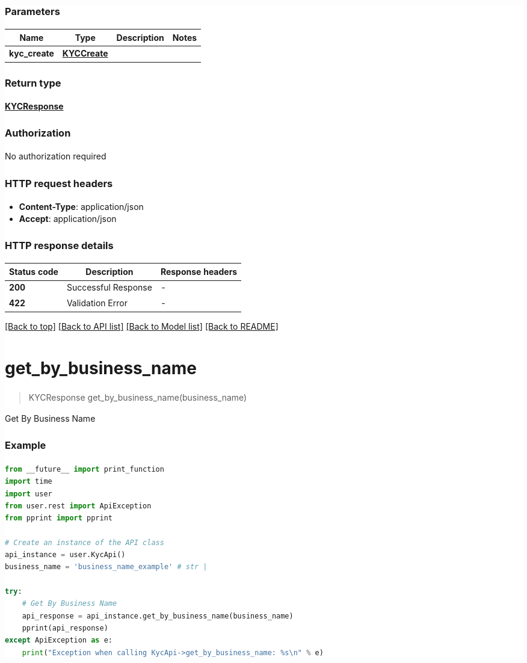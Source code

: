 ### Parameters

Name | Type | Description  | Notes
------------- | ------------- | ------------- | -------------
 **kyc_create** | [**KYCCreate**](KYCCreate.md)|  | 

### Return type

[**KYCResponse**](KYCResponse.md)

### Authorization

No authorization required

### HTTP request headers

 - **Content-Type**: application/json
 - **Accept**: application/json

### HTTP response details
| Status code | Description | Response headers |
|-------------|-------------|------------------|
**200** | Successful Response |  -  |
**422** | Validation Error |  -  |

[[Back to top]](#) [[Back to API list]](../README.md#documentation-for-api-endpoints) [[Back to Model list]](../README.md#documentation-for-models) [[Back to README]](../README.md)

# **get_by_business_name**
> KYCResponse get_by_business_name(business_name)

Get By Business Name

### Example

```python
from __future__ import print_function
import time
import user
from user.rest import ApiException
from pprint import pprint

# Create an instance of the API class
api_instance = user.KycApi()
business_name = 'business_name_example' # str | 

try:
    # Get By Business Name
    api_response = api_instance.get_by_business_name(business_name)
    pprint(api_response)
except ApiException as e:
    print("Exception when calling KycApi->get_by_business_name: %s\n" % e)
```
